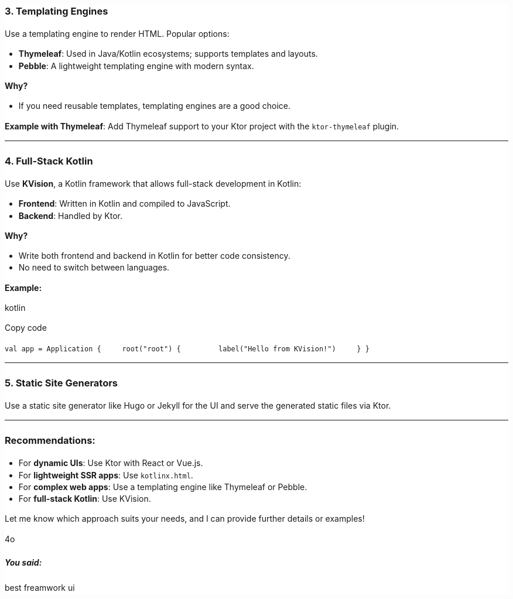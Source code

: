 ### 3. **Templating Engines**

Use a templating engine to render HTML. Popular options:

- **Thymeleaf**: Used in Java/Kotlin ecosystems; supports templates and layouts.
- **Pebble**: A lightweight templating engine with modern syntax.

**Why?**

- If you need reusable templates, templating engines are a good choice.

**Example with Thymeleaf**: Add Thymeleaf support to your Ktor project with the `ktor-thymeleaf` plugin.

---

### 4. **Full-Stack Kotlin**

Use **KVision**, a Kotlin framework that allows full-stack development in Kotlin:

- **Frontend**: Written in Kotlin and compiled to JavaScript.
- **Backend**: Handled by Ktor.

**Why?**

- Write both frontend and backend in Kotlin for better code consistency.
- No need to switch between languages.

**Example:**

kotlin

Copy code

`val app = Application {     root("root") {         label("Hello from KVision!")     } }`

---

### 5. **Static Site Generators**

Use a static site generator like Hugo or Jekyll for the UI and serve the generated static files via Ktor.

---

### Recommendations:

- For **dynamic UIs**: Use Ktor with React or Vue.js.
- For **lightweight SSR apps**: Use `kotlinx.html`.
- For **complex web apps**: Use a templating engine like Thymeleaf or Pebble.
- For **full-stack Kotlin**: Use KVision.

Let me know which approach suits your needs, and I can provide further details or examples!

4o

##### You said:

best freamwork ui
